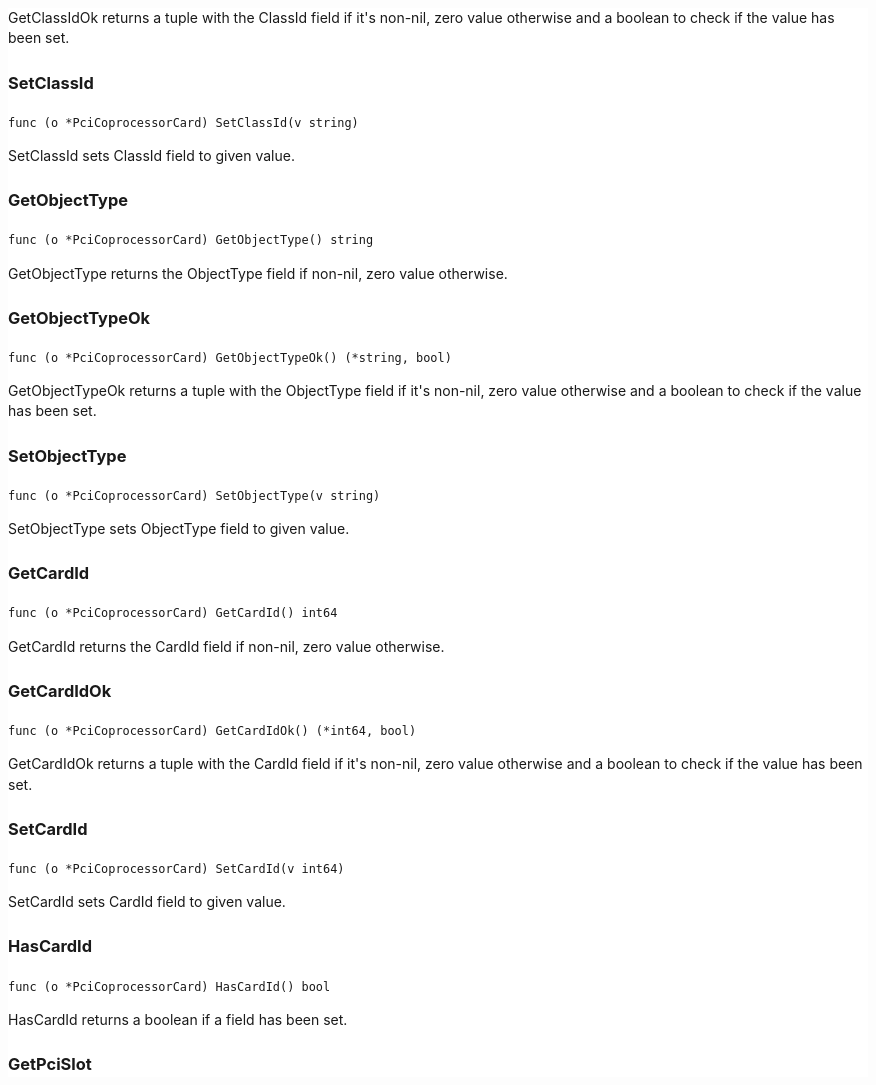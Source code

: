 GetClassIdOk returns a tuple with the ClassId field if it's non-nil, zero value otherwise
and a boolean to check if the value has been set.

### SetClassId

`func (o *PciCoprocessorCard) SetClassId(v string)`

SetClassId sets ClassId field to given value.


### GetObjectType

`func (o *PciCoprocessorCard) GetObjectType() string`

GetObjectType returns the ObjectType field if non-nil, zero value otherwise.

### GetObjectTypeOk

`func (o *PciCoprocessorCard) GetObjectTypeOk() (*string, bool)`

GetObjectTypeOk returns a tuple with the ObjectType field if it's non-nil, zero value otherwise
and a boolean to check if the value has been set.

### SetObjectType

`func (o *PciCoprocessorCard) SetObjectType(v string)`

SetObjectType sets ObjectType field to given value.


### GetCardId

`func (o *PciCoprocessorCard) GetCardId() int64`

GetCardId returns the CardId field if non-nil, zero value otherwise.

### GetCardIdOk

`func (o *PciCoprocessorCard) GetCardIdOk() (*int64, bool)`

GetCardIdOk returns a tuple with the CardId field if it's non-nil, zero value otherwise
and a boolean to check if the value has been set.

### SetCardId

`func (o *PciCoprocessorCard) SetCardId(v int64)`

SetCardId sets CardId field to given value.

### HasCardId

`func (o *PciCoprocessorCard) HasCardId() bool`

HasCardId returns a boolean if a field has been set.

### GetPciSlot

